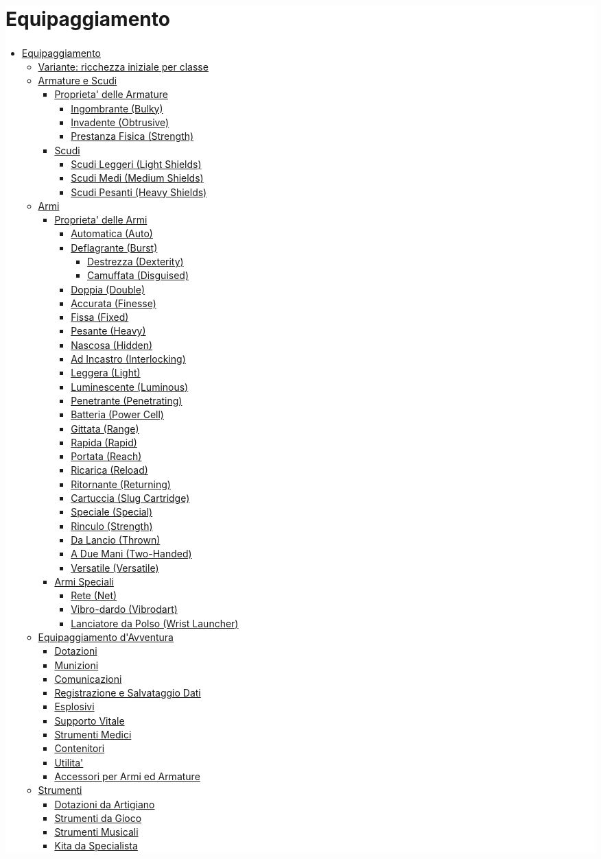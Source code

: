 # Equipaggiamento

- [Equipaggiamento](#equipaggiamento)
  - [Variante: ricchezza iniziale per classe](#variante-ricchezza-iniziale-per-classe)
  - [Armature e Scudi](#armature-e-scudi)
    - [Proprieta' delle Armature](#proprieta-delle-armature)
      - [Ingombrante (Bulky)](#ingombrante-bulky)
      - [Invadente (Obtrusive)](#invadente-obtrusive)
      - [Prestanza Fisica (Strength)](#prestanza-fisica-strength)
    - [Scudi](#scudi)
      - [Scudi Leggeri (Light Shields)](#scudi-leggeri-light-shields)
      - [Scudi Medi (Medium Shields)](#scudi-medi-medium-shields)
      - [Scudi Pesanti (Heavy Shields)](#scudi-pesanti-heavy-shields)
  - [Armi](#armi)
    - [Proprieta' delle Armi](#proprieta-delle-armi)
      - [Automatica (Auto)](#automatica-auto)
      - [Deflagrante (Burst)](#deflagrante-burst)
        - [Destrezza (Dexterity)](#destrezza-dexterity)
        - [Camuffata (Disguised)](#camuffata-disguised)
      - [Doppia (Double)](#doppia-double)
      - [Accurata (Finesse)](#accurata-finesse)
      - [Fissa (Fixed)](#fissa-fixed)
      - [Pesante (Heavy)](#pesante-heavy)
      - [Nascosa (Hidden)](#nascosa-hidden)
      - [Ad Incastro (Interlocking)](#ad-incastro-interlocking)
      - [Leggera (Light)](#leggera-light)
      - [Luminescente (Luminous)](#luminescente-luminous)
      - [Penetrante (Penetrating)](#penetrante-penetrating)
      - [Batteria (Power Cell)](#batteria-power-cell)
      - [Gittata (Range)](#gittata-range)
      - [Rapida (Rapid)](#rapida-rapid)
      - [Portata (Reach)](#portata-reach)
      - [Ricarica (Reload)](#ricarica-reload)
      - [Ritornante (Returning)](#ritornante-returning)
      - [Cartuccia (Slug Cartridge)](#cartuccia-slug-cartridge)
      - [Speciale (Special)](#speciale-special)
      - [Rinculo (Strength)](#rinculo-strength)
      - [Da Lancio (Thrown)](#da-lancio-thrown)
      - [A Due Mani (Two-Handed)](#a-due-mani-two-handed)
      - [Versatile (Versatile)](#versatile-versatile)
    - [Armi Speciali](#armi-speciali)
      - [Rete (Net)](#rete-net)
      - [Vibro-dardo (Vibrodart)](#vibro-dardo-vibrodart)
      - [Lanciatore da Polso (Wrist Launcher)](#lanciatore-da-polso-wrist-launcher)
  - [Equipaggiamento d'Avventura](#equipaggiamento-davventura)
    - [Dotazioni](#dotazioni)
    - [Munizioni](#munizioni)
    - [Comunicazioni](#comunicazioni)
    - [Registrazione e Salvataggio Dati](#registrazione-e-salvataggio-dati)
    - [Esplosivi](#esplosivi)
    - [Supporto Vitale](#supporto-vitale)
    - [Strumenti Medici](#strumenti-medici)
    - [Contenitori](#contenitori)
    - [Utilita'](#utilita)
    - [Accessori per Armi ed Armature](#accessori-per-armi-ed-armature)
  - [Strumenti](#strumenti)
    - [Dotazioni da Artigiano](#dotazioni-da-artigiano)
    - [Strumenti da Gioco](#strumenti-da-gioco)
    - [Strumenti Musicali](#strumenti-musicali)
    - [Kita da Specialista](#kita-da-specialista)
